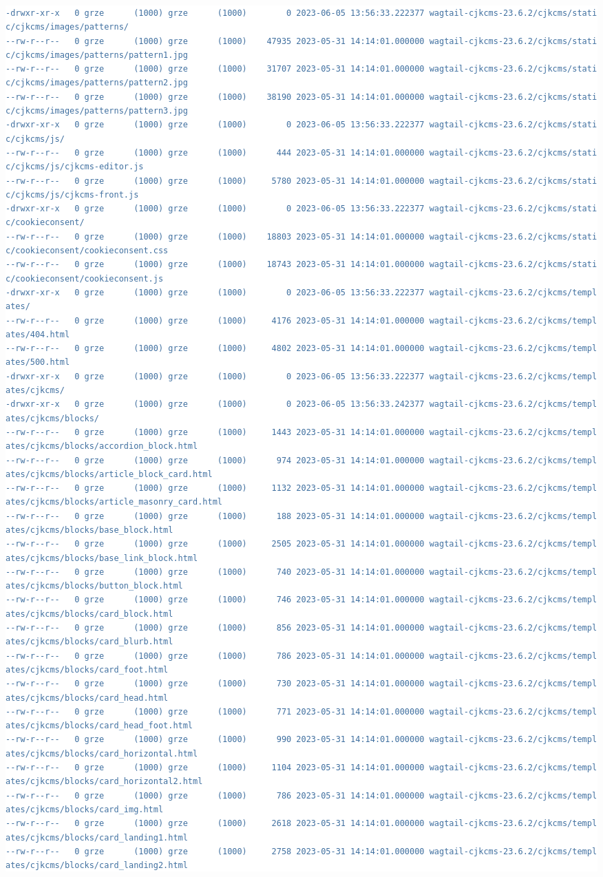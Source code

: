 ```diff
-drwxr-xr-x   0 grze      (1000) grze      (1000)        0 2023-06-05 13:56:33.222377 wagtail-cjkcms-23.6.2/cjkcms/static/cjkcms/images/patterns/
--rw-r--r--   0 grze      (1000) grze      (1000)    47935 2023-05-31 14:14:01.000000 wagtail-cjkcms-23.6.2/cjkcms/static/cjkcms/images/patterns/pattern1.jpg
--rw-r--r--   0 grze      (1000) grze      (1000)    31707 2023-05-31 14:14:01.000000 wagtail-cjkcms-23.6.2/cjkcms/static/cjkcms/images/patterns/pattern2.jpg
--rw-r--r--   0 grze      (1000) grze      (1000)    38190 2023-05-31 14:14:01.000000 wagtail-cjkcms-23.6.2/cjkcms/static/cjkcms/images/patterns/pattern3.jpg
-drwxr-xr-x   0 grze      (1000) grze      (1000)        0 2023-06-05 13:56:33.222377 wagtail-cjkcms-23.6.2/cjkcms/static/cjkcms/js/
--rw-r--r--   0 grze      (1000) grze      (1000)      444 2023-05-31 14:14:01.000000 wagtail-cjkcms-23.6.2/cjkcms/static/cjkcms/js/cjkcms-editor.js
--rw-r--r--   0 grze      (1000) grze      (1000)     5780 2023-05-31 14:14:01.000000 wagtail-cjkcms-23.6.2/cjkcms/static/cjkcms/js/cjkcms-front.js
-drwxr-xr-x   0 grze      (1000) grze      (1000)        0 2023-06-05 13:56:33.222377 wagtail-cjkcms-23.6.2/cjkcms/static/cookieconsent/
--rw-r--r--   0 grze      (1000) grze      (1000)    18803 2023-05-31 14:14:01.000000 wagtail-cjkcms-23.6.2/cjkcms/static/cookieconsent/cookieconsent.css
--rw-r--r--   0 grze      (1000) grze      (1000)    18743 2023-05-31 14:14:01.000000 wagtail-cjkcms-23.6.2/cjkcms/static/cookieconsent/cookieconsent.js
-drwxr-xr-x   0 grze      (1000) grze      (1000)        0 2023-06-05 13:56:33.222377 wagtail-cjkcms-23.6.2/cjkcms/templates/
--rw-r--r--   0 grze      (1000) grze      (1000)     4176 2023-05-31 14:14:01.000000 wagtail-cjkcms-23.6.2/cjkcms/templates/404.html
--rw-r--r--   0 grze      (1000) grze      (1000)     4802 2023-05-31 14:14:01.000000 wagtail-cjkcms-23.6.2/cjkcms/templates/500.html
-drwxr-xr-x   0 grze      (1000) grze      (1000)        0 2023-06-05 13:56:33.222377 wagtail-cjkcms-23.6.2/cjkcms/templates/cjkcms/
-drwxr-xr-x   0 grze      (1000) grze      (1000)        0 2023-06-05 13:56:33.242377 wagtail-cjkcms-23.6.2/cjkcms/templates/cjkcms/blocks/
--rw-r--r--   0 grze      (1000) grze      (1000)     1443 2023-05-31 14:14:01.000000 wagtail-cjkcms-23.6.2/cjkcms/templates/cjkcms/blocks/accordion_block.html
--rw-r--r--   0 grze      (1000) grze      (1000)      974 2023-05-31 14:14:01.000000 wagtail-cjkcms-23.6.2/cjkcms/templates/cjkcms/blocks/article_block_card.html
--rw-r--r--   0 grze      (1000) grze      (1000)     1132 2023-05-31 14:14:01.000000 wagtail-cjkcms-23.6.2/cjkcms/templates/cjkcms/blocks/article_masonry_card.html
--rw-r--r--   0 grze      (1000) grze      (1000)      188 2023-05-31 14:14:01.000000 wagtail-cjkcms-23.6.2/cjkcms/templates/cjkcms/blocks/base_block.html
--rw-r--r--   0 grze      (1000) grze      (1000)     2505 2023-05-31 14:14:01.000000 wagtail-cjkcms-23.6.2/cjkcms/templates/cjkcms/blocks/base_link_block.html
--rw-r--r--   0 grze      (1000) grze      (1000)      740 2023-05-31 14:14:01.000000 wagtail-cjkcms-23.6.2/cjkcms/templates/cjkcms/blocks/button_block.html
--rw-r--r--   0 grze      (1000) grze      (1000)      746 2023-05-31 14:14:01.000000 wagtail-cjkcms-23.6.2/cjkcms/templates/cjkcms/blocks/card_block.html
--rw-r--r--   0 grze      (1000) grze      (1000)      856 2023-05-31 14:14:01.000000 wagtail-cjkcms-23.6.2/cjkcms/templates/cjkcms/blocks/card_blurb.html
--rw-r--r--   0 grze      (1000) grze      (1000)      786 2023-05-31 14:14:01.000000 wagtail-cjkcms-23.6.2/cjkcms/templates/cjkcms/blocks/card_foot.html
--rw-r--r--   0 grze      (1000) grze      (1000)      730 2023-05-31 14:14:01.000000 wagtail-cjkcms-23.6.2/cjkcms/templates/cjkcms/blocks/card_head.html
--rw-r--r--   0 grze      (1000) grze      (1000)      771 2023-05-31 14:14:01.000000 wagtail-cjkcms-23.6.2/cjkcms/templates/cjkcms/blocks/card_head_foot.html
--rw-r--r--   0 grze      (1000) grze      (1000)      990 2023-05-31 14:14:01.000000 wagtail-cjkcms-23.6.2/cjkcms/templates/cjkcms/blocks/card_horizontal.html
--rw-r--r--   0 grze      (1000) grze      (1000)     1104 2023-05-31 14:14:01.000000 wagtail-cjkcms-23.6.2/cjkcms/templates/cjkcms/blocks/card_horizontal2.html
--rw-r--r--   0 grze      (1000) grze      (1000)      786 2023-05-31 14:14:01.000000 wagtail-cjkcms-23.6.2/cjkcms/templates/cjkcms/blocks/card_img.html
--rw-r--r--   0 grze      (1000) grze      (1000)     2618 2023-05-31 14:14:01.000000 wagtail-cjkcms-23.6.2/cjkcms/templates/cjkcms/blocks/card_landing1.html
--rw-r--r--   0 grze      (1000) grze      (1000)     2758 2023-05-31 14:14:01.000000 wagtail-cjkcms-23.6.2/cjkcms/templates/cjkcms/blocks/card_landing2.html
```